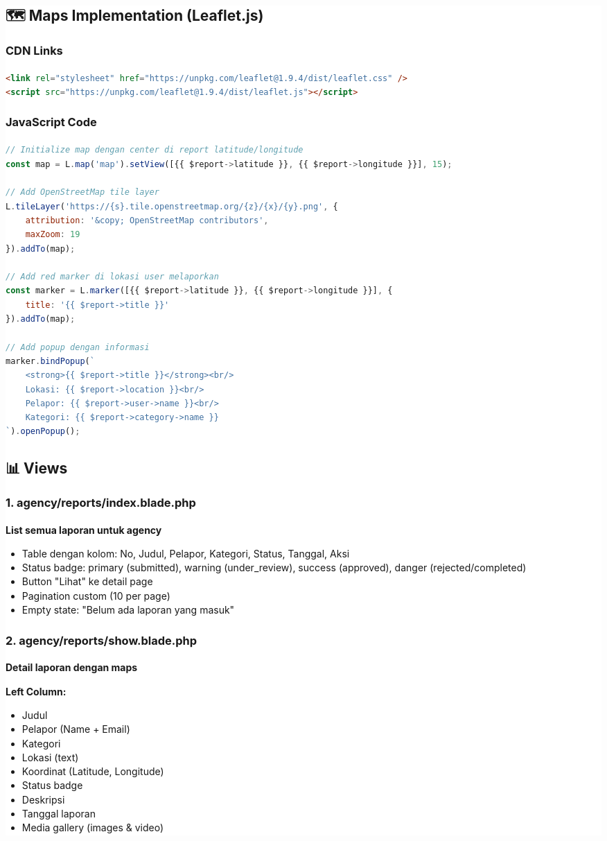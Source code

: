 ## 🗺️ Maps Implementation (Leaflet.js)

### CDN Links
```html
<link rel="stylesheet" href="https://unpkg.com/leaflet@1.9.4/dist/leaflet.css" />
<script src="https://unpkg.com/leaflet@1.9.4/dist/leaflet.js"></script>
```

### JavaScript Code

```javascript
// Initialize map dengan center di report latitude/longitude
const map = L.map('map').setView([{{ $report->latitude }}, {{ $report->longitude }}], 15);

// Add OpenStreetMap tile layer
L.tileLayer('https://{s}.tile.openstreetmap.org/{z}/{x}/{y}.png', {
    attribution: '&copy; OpenStreetMap contributors',
    maxZoom: 19
}).addTo(map);

// Add red marker di lokasi user melaporkan
const marker = L.marker([{{ $report->latitude }}, {{ $report->longitude }}], {
    title: '{{ $report->title }}'
}).addTo(map);

// Add popup dengan informasi
marker.bindPopup(`
    <strong>{{ $report->title }}</strong><br/>
    Lokasi: {{ $report->location }}<br/>
    Pelapor: {{ $report->user->name }}<br/>
    Kategori: {{ $report->category->name }}
`).openPopup();
```

## 📊 Views

### 1. agency/reports/index.blade.php
**List semua laporan untuk agency**
- Table dengan kolom: No, Judul, Pelapor, Kategori, Status, Tanggal, Aksi
- Status badge: primary (submitted), warning (under_review), success (approved), danger (rejected/completed)
- Button "Lihat" ke detail page
- Pagination custom (10 per page)
- Empty state: "Belum ada laporan yang masuk"

### 2. agency/reports/show.blade.php
**Detail laporan dengan maps**

**Left Column:**
- Judul
- Pelapor (Name + Email)
- Kategori
- Lokasi (text)
- Koordinat (Latitude, Longitude)
- Status badge
- Deskripsi
- Tanggal laporan
- Media gallery (images & video)
